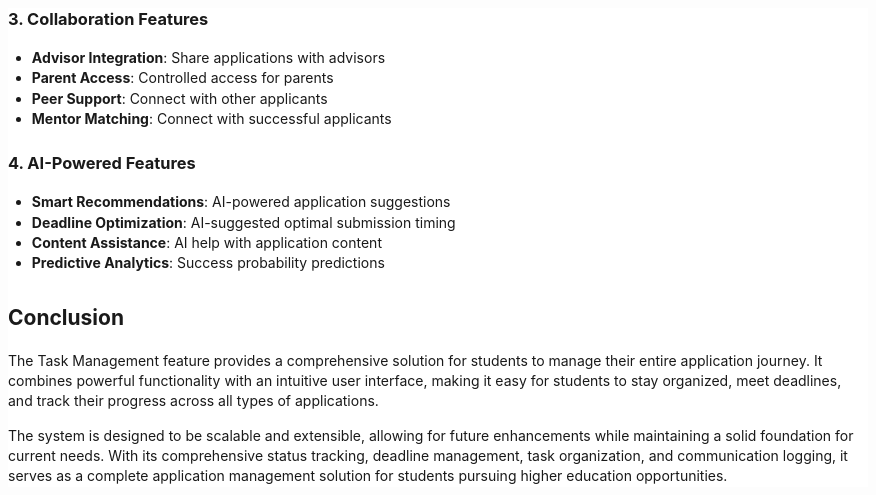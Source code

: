 ### 3. **Collaboration Features**
- **Advisor Integration**: Share applications with advisors
- **Parent Access**: Controlled access for parents
- **Peer Support**: Connect with other applicants
- **Mentor Matching**: Connect with successful applicants

### 4. **AI-Powered Features**
- **Smart Recommendations**: AI-powered application suggestions
- **Deadline Optimization**: AI-suggested optimal submission timing
- **Content Assistance**: AI help with application content
- **Predictive Analytics**: Success probability predictions

## Conclusion

The Task Management feature provides a comprehensive solution for students to manage their entire application journey. It combines powerful functionality with an intuitive user interface, making it easy for students to stay organized, meet deadlines, and track their progress across all types of applications.

The system is designed to be scalable and extensible, allowing for future enhancements while maintaining a solid foundation for current needs. With its comprehensive status tracking, deadline management, task organization, and communication logging, it serves as a complete application management solution for students pursuing higher education opportunities.